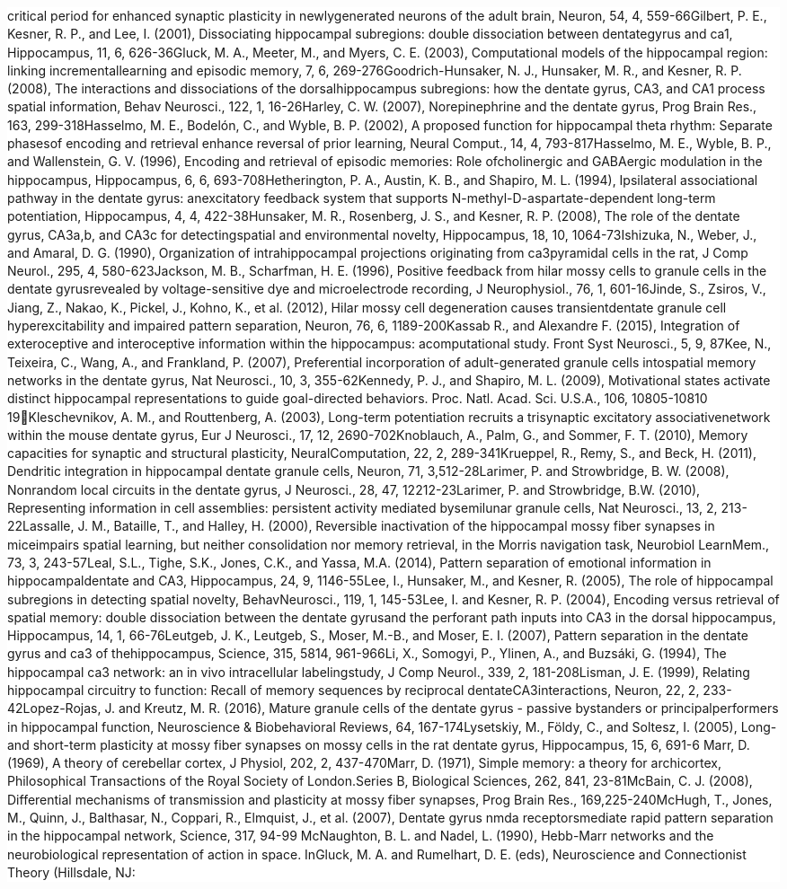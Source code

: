 critical period for enhanced synaptic plasticity in newlygenerated neurons of the adult brain, Neuron, 54, 4, 559-66Gilbert, P. E., Kesner, R. P., and Lee, I. (2001), Dissociating hippocampal subregions: double dissociation between dentategyrus and ca1, Hippocampus, 11, 6, 626-36Gluck, M. A., Meeter, M., and Myers, C. E. (2003), Computational models of the hippocampal region: linking incrementallearning and episodic memory, 7, 6, 269-276Goodrich-Hunsaker, N. J., Hunsaker, M. R., and Kesner, R. P. (2008), The interactions and dissociations of the dorsalhippocampus subregions: how the dentate gyrus, CA3, and CA1 process spatial information, Behav Neurosci., 122, 1, 16-26Harley, C. W. (2007), Norepinephrine and the dentate gyrus, Prog Brain Res., 163, 299-318Hasselmo, M. E., Bodelón, C., and Wyble, B. P. (2002), A proposed function for hippocampal theta rhythm: Separate phasesof encoding and retrieval enhance reversal of prior learning, Neural Comput., 14, 4, 793-817Hasselmo, M. E., Wyble, B. P., and Wallenstein, G. V. (1996), Encoding and retrieval of episodic memories: Role ofcholinergic and GABAergic modulation in the hippocampus, Hippocampus, 6, 6, 693-708Hetherington, P. A., Austin, K. B., and Shapiro, M. L. (1994), Ipsilateral associational pathway in the dentate gyrus: anexcitatory feedback system that supports N-methyl-D-aspartate-dependent long-term potentiation, Hippocampus, 4, 4, 422-38Hunsaker, M. R., Rosenberg, J. S., and Kesner, R. P. (2008), The role of the dentate gyrus, CA3a,b, and CA3c for detectingspatial and environmental novelty, Hippocampus, 18, 10, 1064-73Ishizuka, N., Weber, J., and Amaral, D. G. (1990), Organization of intrahippocampal projections originating from ca3pyramidal cells in the rat, J Comp Neurol., 295, 4, 580-623Jackson, M. B., Scharfman, H. E. (1996), Positive feedback from hilar mossy cells to granule cells in the dentate gyrusrevealed by voltage-sensitive dye and microelectrode recording, J Neurophysiol., 76, 1, 601-16Jinde, S., Zsiros, V., Jiang, Z., Nakao, K., Pickel, J., Kohno, K., et al. (2012), Hilar mossy cell degeneration causes transientdentate granule cell hyperexcitability and impaired pattern separation, Neuron, 76, 6, 1189-200Kassab R., and Alexandre F. (2015), Integration of exteroceptive and interoceptive information within the hippocampus: acomputational study. Front Syst Neurosci., 5, 9, 87Kee, N., Teixeira, C., Wang, A., and Frankland, P. (2007), Preferential incorporation of adult-generated granule cells intospatial memory networks in the dentate gyrus, Nat Neurosci., 10, 3, 355-62Kennedy, P. J., and Shapiro, M. L. (2009), Motivational states activate distinct hippocampal representations to guide goal-directed behaviors. Proc. Natl. Acad. Sci. U.S.A., 106, 10805-10810 19Kleschevnikov, A. M., and Routtenberg, A. (2003), Long-term potentiation recruits a trisynaptic excitatory associativenetwork within the mouse dentate gyrus, Eur J Neurosci., 17, 12, 2690-702Knoblauch, A., Palm, G., and Sommer, F. T. (2010), Memory capacities for synaptic and structural plasticity, NeuralComputation, 22, 2, 289-341Krueppel, R., Remy, S., and Beck, H. (2011), Dendritic integration in hippocampal dentate granule cells, Neuron, 71, 3,512-28Larimer, P. and Strowbridge, B. W. (2008), Nonrandom local circuits in the dentate gyrus, J Neurosci., 28, 47, 12212-23Larimer, P. and Strowbridge, B.W. (2010), Representing information in cell assemblies: persistent activity mediated bysemilunar granule cells, Nat Neurosci., 13, 2, 213-22Lassalle, J. M., Bataille, T., and Halley, H. (2000), Reversible inactivation of the hippocampal mossy fiber synapses in miceimpairs spatial learning, but neither consolidation nor memory retrieval, in the Morris navigation task, Neurobiol LearnMem., 73, 3, 243-57Leal, S.L., Tighe, S.K., Jones, C.K., and Yassa, M.A. (2014), Pattern separation of emotional information in hippocampaldentate and CA3, Hippocampus, 24, 9, 1146-55Lee, I., Hunsaker, M., and Kesner, R. (2005), The role of hippocampal subregions in detecting spatial novelty, BehavNeurosci., 119, 1, 145-53Lee, I. and Kesner, R. P. (2004), Encoding versus retrieval of spatial memory: double dissociation between the dentate gyrusand the perforant path inputs into CA3 in the dorsal hippocampus, Hippocampus, 14, 1, 66-76Leutgeb, J. K., Leutgeb, S., Moser, M.-B., and Moser, E. I. (2007), Pattern separation in the dentate gyrus and ca3 of thehippocampus, Science, 315, 5814, 961-966Li, X., Somogyi, P., Ylinen, A., and Buzsáki, G. (1994), The hippocampal ca3 network: an in vivo intracellular labelingstudy, J Comp Neurol., 339, 2, 181-208Lisman, J. E. (1999), Relating hippocampal circuitry to function: Recall of memory sequences by reciprocal dentateCA3interactions, Neuron, 22, 2, 233-42Lopez-Rojas, J. and Kreutz, M. R. (2016), Mature granule cells of the dentate gyrus - passive bystanders or principalperformers in hippocampal function, Neuroscience & Biobehavioral Reviews, 64, 167-174Lysetskiy, M., Földy, C., and Soltesz, I. (2005), Long- and short-term plasticity at mossy fiber synapses on mossy cells in the rat dentate gyrus, Hippocampus, 15, 6, 691-6 Marr, D. (1969), A theory of cerebellar cortex, J Physiol, 202, 2, 437-470Marr, D. (1971), Simple memory: a theory for archicortex, Philosophical Transactions of the Royal Society of London.Series B, Biological Sciences, 262, 841, 23-81McBain, C. J. (2008), Differential mechanisms of transmission and plasticity at mossy fiber synapses, Prog Brain Res., 169,225-240McHugh, T., Jones, M., Quinn, J., Balthasar, N., Coppari, R., Elmquist, J., et al. (2007), Dentate gyrus nmda receptorsmediate rapid pattern separation in the hippocampal network, Science, 317, 94-99 McNaughton, B. L. and Nadel, L. (1990), Hebb-Marr networks and the neurobiological representation of action in space. InGluck, M. A. and Rumelhart, D. E. (eds), Neuroscience and Connectionist Theory (Hillsdale, NJ: